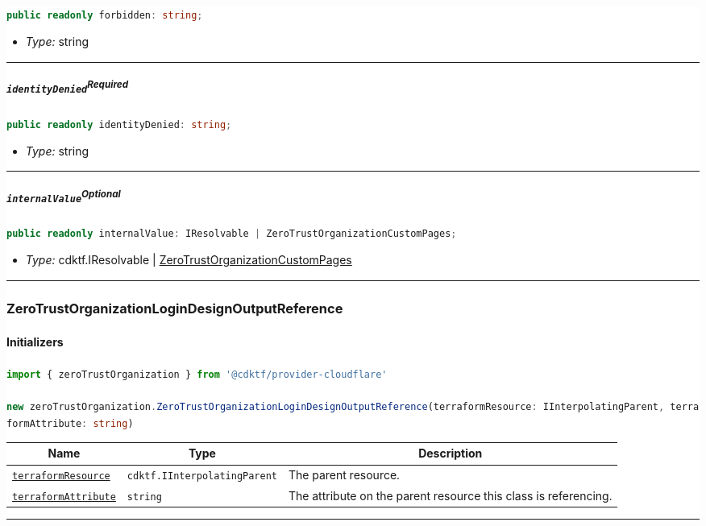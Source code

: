 ```typescript
public readonly forbidden: string;
```

- *Type:* string

---

##### `identityDenied`<sup>Required</sup> <a name="identityDenied" id="@cdktf/provider-cloudflare.zeroTrustOrganization.ZeroTrustOrganizationCustomPagesOutputReference.property.identityDenied"></a>

```typescript
public readonly identityDenied: string;
```

- *Type:* string

---

##### `internalValue`<sup>Optional</sup> <a name="internalValue" id="@cdktf/provider-cloudflare.zeroTrustOrganization.ZeroTrustOrganizationCustomPagesOutputReference.property.internalValue"></a>

```typescript
public readonly internalValue: IResolvable | ZeroTrustOrganizationCustomPages;
```

- *Type:* cdktf.IResolvable | <a href="#@cdktf/provider-cloudflare.zeroTrustOrganization.ZeroTrustOrganizationCustomPages">ZeroTrustOrganizationCustomPages</a>

---


### ZeroTrustOrganizationLoginDesignOutputReference <a name="ZeroTrustOrganizationLoginDesignOutputReference" id="@cdktf/provider-cloudflare.zeroTrustOrganization.ZeroTrustOrganizationLoginDesignOutputReference"></a>

#### Initializers <a name="Initializers" id="@cdktf/provider-cloudflare.zeroTrustOrganization.ZeroTrustOrganizationLoginDesignOutputReference.Initializer"></a>

```typescript
import { zeroTrustOrganization } from '@cdktf/provider-cloudflare'

new zeroTrustOrganization.ZeroTrustOrganizationLoginDesignOutputReference(terraformResource: IInterpolatingParent, terraformAttribute: string)
```

| **Name** | **Type** | **Description** |
| --- | --- | --- |
| <code><a href="#@cdktf/provider-cloudflare.zeroTrustOrganization.ZeroTrustOrganizationLoginDesignOutputReference.Initializer.parameter.terraformResource">terraformResource</a></code> | <code>cdktf.IInterpolatingParent</code> | The parent resource. |
| <code><a href="#@cdktf/provider-cloudflare.zeroTrustOrganization.ZeroTrustOrganizationLoginDesignOutputReference.Initializer.parameter.terraformAttribute">terraformAttribute</a></code> | <code>string</code> | The attribute on the parent resource this class is referencing. |

---